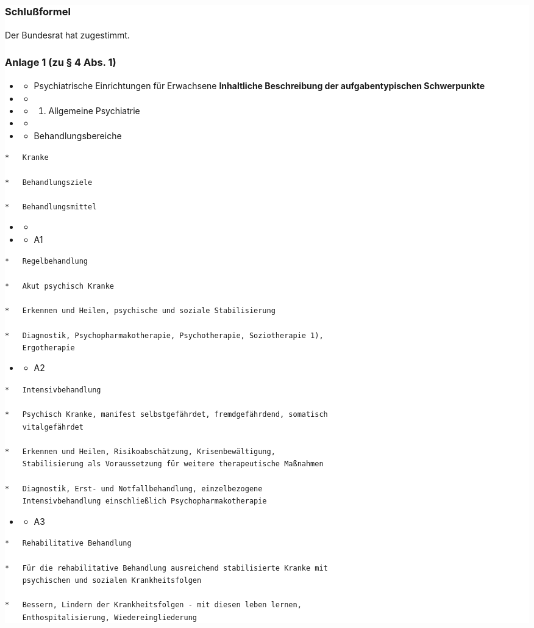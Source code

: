 
### Schlußformel

Der Bundesrat hat zugestimmt.


### Anlage 1 (zu § 4 Abs. 1)


*    *   Psychiatrische Einrichtungen für Erwachsene
        **Inhaltliche Beschreibung der aufgabentypischen Schwerpunkte**


*    *

*    *   1. Allgemeine Psychiatrie


*    *

*    *   Behandlungsbereiche

    *   Kranke

    *   Behandlungsziele

    *   Behandlungsmittel


*    *

*    *   A1

    *   Regelbehandlung

    *   Akut psychisch Kranke

    *   Erkennen und Heilen, psychische und soziale Stabilisierung

    *   Diagnostik, Psychopharmakotherapie, Psychotherapie, Soziotherapie 1),
        Ergotherapie


*    *   A2

    *   Intensivbehandlung

    *   Psychisch Kranke, manifest selbstgefährdet, fremdgefährdend, somatisch
        vitalgefährdet

    *   Erkennen und Heilen, Risikoabschätzung, Krisenbewältigung,
        Stabilisierung als Voraussetzung für weitere therapeutische Maßnahmen

    *   Diagnostik, Erst- und Notfallbehandlung, einzelbezogene
        Intensivbehandlung einschließlich Psychopharmakotherapie


*    *   A3

    *   Rehabilitative Behandlung

    *   Für die rehabilitative Behandlung ausreichend stabilisierte Kranke mit
        psychischen und sozialen Krankheitsfolgen

    *   Bessern, Lindern der Krankheitsfolgen - mit diesen leben lernen,
        Enthospitalisierung, Wiedereingliederung
